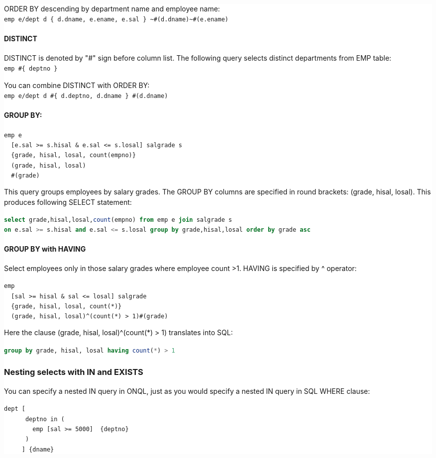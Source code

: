 ORDER BY descending by department name and employee name:  
`emp e/dept d { d.dname, e.ename, e.sal } ~#(d.dname)~#(e.ename)`

#### DISTINCT 
DISTINCT is denoted by "#" sign before column list. The following query selects distinct departments from EMP table:   
`emp #{ deptno }`

You can combine DISTINCT with ORDER BY:  
`emp e/dept d #{ d.deptno, d.dname } #(d.dname)`

#### GROUP BY:
```
emp e 
  [e.sal >= s.hisal & e.sal <= s.losal] salgrade s 
  {grade, hisal, losal, count(empno)} 
  (grade, hisal, losal) 
  #(grade)
```

This query groups employees by salary grades. The GROUP BY columns are specified in round brackets: (grade, hisal, losal). This produces following SELECT statement:
```sql
select grade,hisal,losal,count(empno) from emp e join salgrade s 
on e.sal >= s.hisal and e.sal <= s.losal group by grade,hisal,losal order by grade asc
```

#### GROUP BY with HAVING
Select employees only in those salary grades where employee count >1. HAVING is specified by ^ operator:
```
emp 
  [sal >= hisal & sal <= losal] salgrade 
  {grade, hisal, losal, count(*)} 
  (grade, hisal, losal)^(count(*) > 1)#(grade)
```
Here the clause 
    (grade, hisal, losal)^(count(*) > 1) 
translates into SQL: 
```sql
group by grade, hisal, losal having count(*) > 1
```

### <a name="wiki-nesting-selects-with-in"/> Nesting selects with IN and EXISTS
You can specify a nested IN query in ONQL, just as you would specify a nested IN query in SQL WHERE clause:
```
dept [
      deptno in (
        emp [sal >= 5000]  {deptno}
      )
     ] {dname}
```
